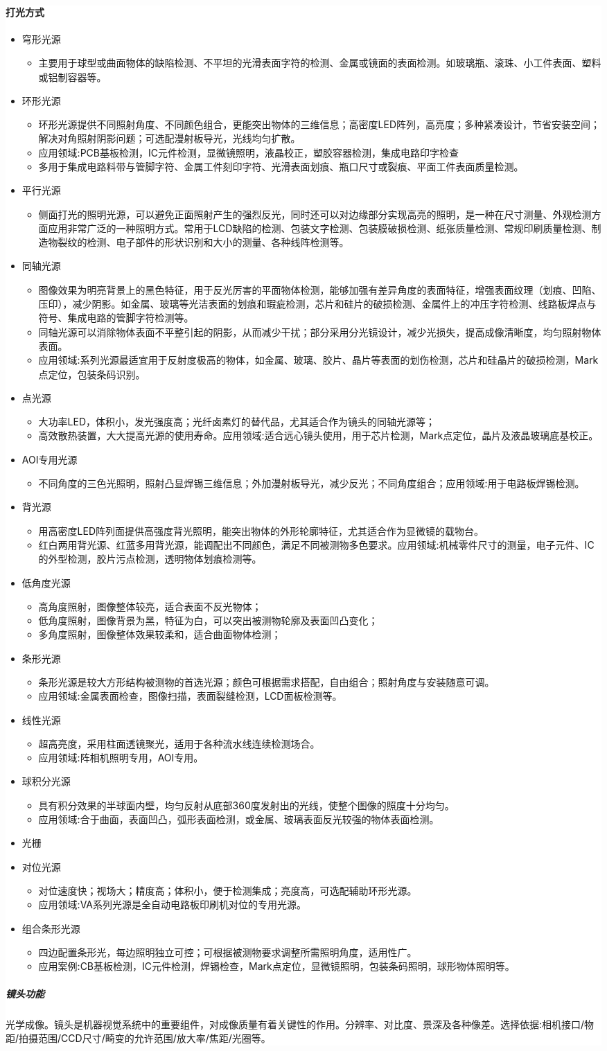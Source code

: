 #### 打光方式

- 穹形光源
  - 主要用于球型或曲面物体的缺陷检测、不平坦的光滑表面字符的检测、金属或镜面的表面检测。如玻璃瓶、滚珠、小工件表面、塑料或铝制容器等。

- 环形光源
  - 环形光源提供不同照射角度、不同颜色组合，更能突出物体的三维信息；高密度LED阵列，高亮度；多种紧凑设计，节省安装空间；解决对角照射阴影问题；可选配漫射板导光，光线均匀扩散。
  - 应用领域:PCB基板检测，IC元件检测，显微镜照明，液晶校正，塑胶容器检测，集成电路印字检查
  - 多用于集成电路料带与管脚字符、金属工件刻印字符、光滑表面划痕、瓶口尺寸或裂痕、平面工件表面质量检测。

- 平行光源
  - 侧面打光的照明光源，可以避免正面照射产生的强烈反光，同时还可以对边缘部分实现高亮的照明，是一种在尺寸测量、外观检测方面应用非常广泛的一种照明方式。常用于LCD缺陷的检测、包装文字检测、包装膜破损检测、纸张质量检测、常规印刷质量检测、制造物裂纹的检测、电子部件的形状识别和大小的测量、各种线阵检测等。

- 同轴光源
  - 图像效果为明亮背景上的黑色特征，用于反光厉害的平面物体检测，能够加强有差异角度的表面特征，增强表面纹理（划痕、凹陷、压印），减少阴影。如金属、玻璃等光洁表面的划痕和瑕疵检测，芯片和硅片的破损检测、金属件上的冲压字符检测、线路板焊点与符号、集成电路的管脚字符检测等。
  - 同轴光源可以消除物体表面不平整引起的阴影，从而减少干扰；部分采用分光镜设计，减少光损失，提高成像清晰度，均匀照射物体表面。
  - 应用领域:系列光源最适宜用于反射度极高的物体，如金属、玻璃、胶片、晶片等表面的划伤检测，芯片和硅晶片的破损检测，Mark点定位，包装条码识别。

- 点光源
  - 大功率LED，体积小，发光强度高；光纤卤素灯的替代品，尤其适合作为镜头的同轴光源等；
  - 高效散热装置，大大提高光源的使用寿命。应用领域:适合远心镜头使用，用于芯片检测，Mark点定位，晶片及液晶玻璃底基校正。
- AOI专用光源
  - 不同角度的三色光照明，照射凸显焊锡三维信息；外加漫射板导光，减少反光；不同角度组合；应用领域:用于电路板焊锡检测。
- 背光源
  - 用高密度LED阵列面提供高强度背光照明，能突出物体的外形轮廓特征，尤其适合作为显微镜的载物台。
  - 红白两用背光源、红蓝多用背光源，能调配出不同颜色，满足不同被测物多色要求。应用领域:机械零件尺寸的测量，电子元件、IC的外型检测，胶片污点检测，透明物体划痕检测等。

- 低角度光源
  - 高角度照射，图像整体较亮，适合表面不反光物体；
  - 低角度照射，图像背景为黑，特征为白，可以突出被测物轮廓及表面凹凸变化；
  - 多角度照射，图像整体效果较柔和，适合曲面物体检测；
- 条形光源
  - 条形光源是较大方形结构被测物的首选光源；颜色可根据需求搭配，自由组合；照射角度与安装随意可调。
  - 应用领域:金属表面检查，图像扫描，表面裂缝检测，LCD面板检测等。

- 线性光源
  - 超高亮度，采用柱面透镜聚光，适用于各种流水线连续检测场合。
  - 应用领域:阵相机照明专用，AOI专用。
- 球积分光源
  - 具有积分效果的半球面内壁，均匀反射从底部360度发射出的光线，使整个图像的照度十分均匀。
  - 应用领域:合于曲面，表面凹凸，弧形表面检测，或金属、玻璃表面反光较强的物体表面检测。

- 光栅
- 对位光源
  - 对位速度快；视场大；精度高；体积小，便于检测集成；亮度高，可选配辅助环形光源。
  - 应用领域:VA系列光源是全自动电路板印刷机对位的专用光源。
- 组合条形光源
  - 四边配置条形光，每边照明独立可控；可根据被测物要求调整所需照明角度，适用性广。
  - 应用案例:CB基板检测，IC元件检测，焊锡检查，Mark点定位，显微镜照明，包装条码照明，球形物体照明等。

##### 镜头功能

光学成像。镜头是机器视觉系统中的重要组件，对成像质量有着关键性的作用。分辨率、对比度、景深及各种像差。选择依据:相机接口/物距/拍摄范围/CCD尺寸/畸变的允许范围/放大率/焦距/光圈等。
